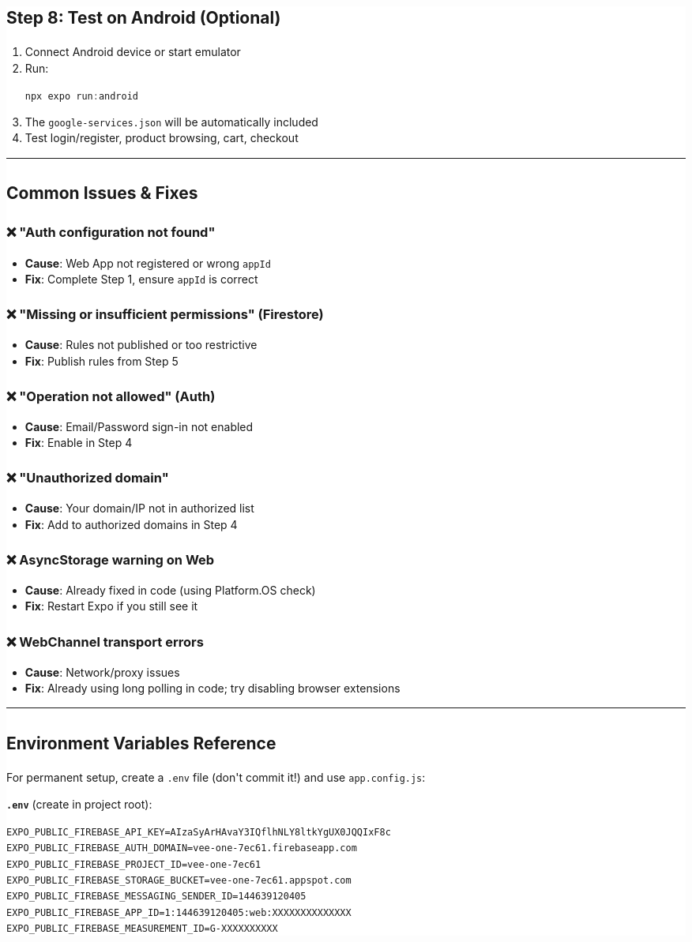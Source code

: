 
## Step 8: Test on Android (Optional)

1. Connect Android device or start emulator
2. Run:
   ```powershell
   npx expo run:android
   ```
3. The `google-services.json` will be automatically included
4. Test login/register, product browsing, cart, checkout

---

## Common Issues & Fixes

### ❌ "Auth configuration not found"
- **Cause**: Web App not registered or wrong `appId`
- **Fix**: Complete Step 1, ensure `appId` is correct

### ❌ "Missing or insufficient permissions" (Firestore)
- **Cause**: Rules not published or too restrictive
- **Fix**: Publish rules from Step 5

### ❌ "Operation not allowed" (Auth)
- **Cause**: Email/Password sign-in not enabled
- **Fix**: Enable in Step 4

### ❌ "Unauthorized domain"
- **Cause**: Your domain/IP not in authorized list
- **Fix**: Add to authorized domains in Step 4

### ❌ AsyncStorage warning on Web
- **Cause**: Already fixed in code (using Platform.OS check)
- **Fix**: Restart Expo if you still see it

### ❌ WebChannel transport errors
- **Cause**: Network/proxy issues
- **Fix**: Already using long polling in code; try disabling browser extensions

---

## Environment Variables Reference

For permanent setup, create a `.env` file (don't commit it!) and use `app.config.js`:

**`.env`** (create in project root):
```env
EXPO_PUBLIC_FIREBASE_API_KEY=AIzaSyArHAvaY3IQflhNLY8ltkYgUX0JQQIxF8c
EXPO_PUBLIC_FIREBASE_AUTH_DOMAIN=vee-one-7ec61.firebaseapp.com
EXPO_PUBLIC_FIREBASE_PROJECT_ID=vee-one-7ec61
EXPO_PUBLIC_FIREBASE_STORAGE_BUCKET=vee-one-7ec61.appspot.com
EXPO_PUBLIC_FIREBASE_MESSAGING_SENDER_ID=144639120405
EXPO_PUBLIC_FIREBASE_APP_ID=1:144639120405:web:XXXXXXXXXXXXXX
EXPO_PUBLIC_FIREBASE_MEASUREMENT_ID=G-XXXXXXXXXX
```
